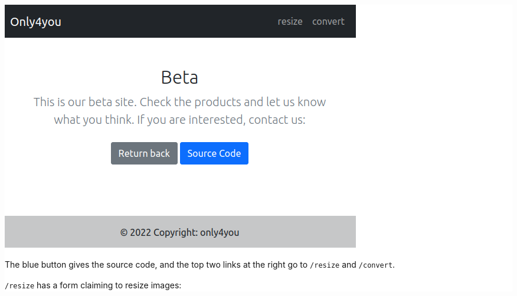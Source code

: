 ![](/img/image-20230423191726177.png)

The blue button gives the source code, and the top two links at the
right go to `/resize` and `/convert`.

`/resize` has a form claiming to resize images:
